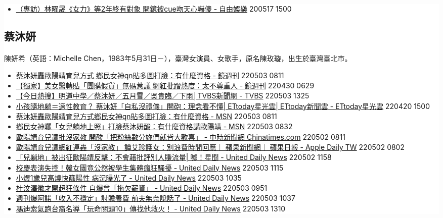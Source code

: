 - [（專訪）林曜晟《女力》等2年終有對象 開鏡被cue吻天心嚇傻 - 自由娛樂](https://ent.ltn.com.tw/news/breakingnews/3167939 "（專訪）林曜晟《女力》等2年終有對象 開鏡被cue吻天心嚇傻 - 自由娛樂") 200517 1500

## 蔡沐妍

陳妍希（英語：Michelle Chen，1983年5月31日－），臺灣女演員、女歌手，原名陳玫璇，出生於臺灣臺北市。
- [蔡沐妍轟歐陽靖育兒方式 鄉民女神qn貼多圖打臉：有什麼資格 - 鏡週刊](https://www.mirrormedia.mg/story/20220503edi008/ "蔡沐妍轟歐陽靖育兒方式 鄉民女神qn貼多圖打臉：有什麼資格 - 鏡週刊") 220503 0811
- [【獨家】美女醫轉貼「團購假貨」無碼惹議 網紅批蹭熱度：太不尊重人 - 鏡週刊](https://www.mirrormedia.mg/story/20220428ent020/ "【獨家】美女醫轉貼「團購假貨」無碼惹議 網紅批蹭熱度：太不尊重人 - 鏡週刊") 220430 0629
- [【今日熱搜】明道中學／蔡沐妍／五月雪／吳貴臨／下雨│TVBS新聞網 - TVBS](https://news.tvbs.com.tw/life/1782192 "【今日熱搜】明道中學／蔡沐妍／五月雪／吳貴臨／下雨│TVBS新聞網 - TVBS") 220503 1325
- [小孩隨地躺＝適性教育？ 蔡沐妍「自私沒禮儀」開砲：理念看不懂| ETtoday星光雲| ETtoday新聞雲 - ETtoday星光雲](https://star.ettoday.net/news/2234146 "小孩隨地躺＝適性教育？ 蔡沐妍「自私沒禮儀」開砲：理念看不懂| ETtoday星光雲| ETtoday新聞雲 - ETtoday星光雲") 220420 1500
- [蔡沐妍轟歐陽靖育兒方式鄉民女神qn貼多圖打臉：有什麼資格 - MSN](https://www.msn.com/zh-tw/entertainment/news/%E8%94%A1%E6%B2%90%E5%A6%8D%E8%BD%9F%E6%AD%90%E9%99%BD%E9%9D%96%E8%82%B2%E5%85%92%E6%96%B9%E5%BC%8F-%E9%84%89%E6%B0%91%E5%A5%B3%E7%A5%9Eqn%E8%B2%BC%E5%A4%9A%E5%9C%96%E6%89%93%E8%87%89-%E6%9C%89%E4%BB%80%E9%BA%BC%E8%B3%87%E6%A0%BC/ar-AAWRfUw?li=BBqj0iS "蔡沐妍轟歐陽靖育兒方式鄉民女神qn貼多圖打臉：有什麼資格 - MSN") 220503 0811
- [鄉民女神曬「女兒躺地上照」打臉蔡沐妍酸：有什麼資格講歐陽靖 - MSN](https://www.msn.com/zh-tw/entertainment/news/%E9%84%89%E6%B0%91%E5%A5%B3%E7%A5%9E%E6%9B%AC-%E5%A5%B3%E5%85%92%E8%BA%BA%E5%9C%B0%E4%B8%8A%E7%85%A7-%E6%89%93%E8%87%89%E8%94%A1%E6%B2%90%E5%A6%8D-%E9%85%B8-%E6%9C%89%E4%BB%80%E9%BA%BC%E8%B3%87%E6%A0%BC%E8%AC%9B%E6%AD%90%E9%99%BD%E9%9D%96/ar-AAWRdJ6?li=BBqiNIf "鄉民女神曬「女兒躺地上照」打臉蔡沐妍酸：有什麼資格講歐陽靖 - MSN") 220503 0832
- [歐陽靖育兒遭批沒家教 開酸「把粉絲數分妳們就皆大歡喜」 - 中時新聞網 Chinatimes.com](https://www.chinatimes.com/amp/realtimenews/20220502000698-260404 "歐陽靖育兒遭批沒家教 開酸「把粉絲數分妳們就皆大歡喜」 - 中時新聞網 Chinatimes.com") 220502 0811
- [歐陽靖育兒遭網紅連轟「沒家教」 譚艾珍護女：別浪費時間回應｜ 蘋果新聞網｜ 蘋果日報 - Apple Daily TW](https://www.appledaily.com.tw/entertainment/20220502/AQ6BVKSSUNFHBC5IZ3Y7HKDVWA/ "歐陽靖育兒遭網紅連轟「沒家教」 譚艾珍護女：別浪費時間回應｜ 蘋果新聞網｜ 蘋果日報 - Apple Daily TW") 220502 0802
- [「兒躺地」被出征歐陽靖反擊：不會藉批評別人賺流量| 噓！星聞 - United Daily News](https://stars.udn.com/star/story/10089/6281856?from=udn-ch1_breaknews-1-cate8-news "「兒躺地」被出征歐陽靖反擊：不會藉批評別人賺流量| 噓！星聞 - United Daily News") 220502 1158
- [校慶表演失控！韓女團竟公然被學生集體瘋狂騷擾 - United Daily News](https://stars.udn.com/star/story/10092/6283899 "校慶表演失控！韓女團竟公然被學生集體瘋狂騷擾 - United Daily News") 220503 1115
- [小煜1歲兒高燒快篩陽性 病況曝光了 - United Daily News](https://stars.udn.com/star/story/10091/6283772 "小煜1歲兒高燒快篩陽性 病況曝光了 - United Daily News") 220503 1035
- [杜汶澤徵才開超狂條件 自爆曾「拖欠薪資」 - United Daily News](https://stars.udn.com/star/story/10089/6283686 "杜汶澤徵才開超狂條件 自爆曾「拖欠薪資」 - United Daily News") 220503 0951
- [週刊爆阿諾「收入不穩定」討贍養費 前夫無奈說話了 - United Daily News](https://stars.udn.com/star/story/10088/6283747 "週刊爆阿諾「收入不穩定」討贍養費 前夫無奈說話了 - United Daily News") 220503 1037
- [馮迪索氣跑台裔名導「玩命關頭10」傳找他救火！ - United Daily News](https://stars.udn.com/star/story/10090/6284329 "馮迪索氣跑台裔名導「玩命關頭10」傳找他救火！ - United Daily News") 220503 1310
